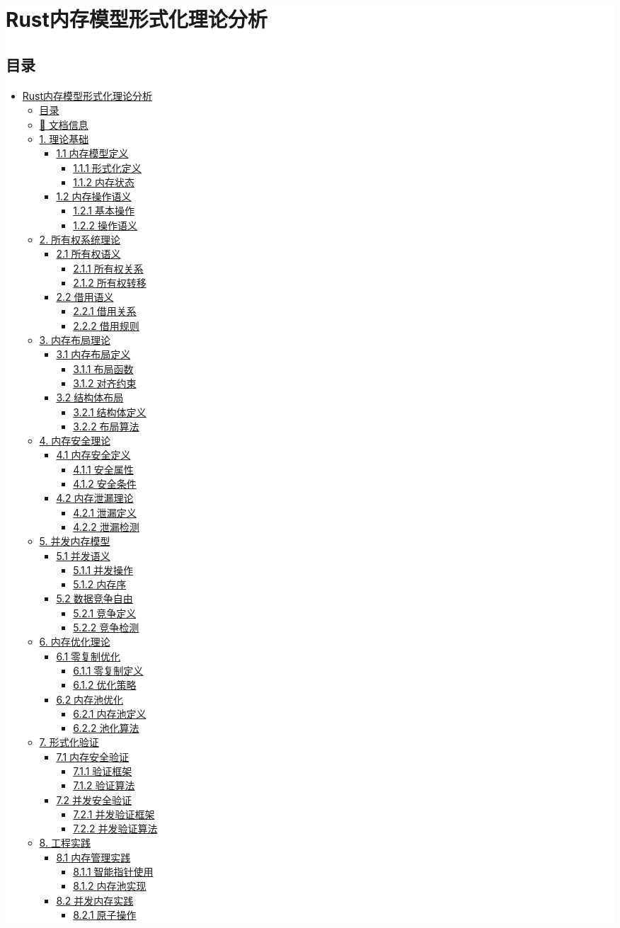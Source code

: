 # Rust内存模型形式化理论分析

## 目录

- [Rust内存模型形式化理论分析](#rust内存模型形式化理论分析)
  - [目录](#目录)
  - [📅 文档信息](#-文档信息)
  - [1. 理论基础](#1-理论基础)
    - [1.1 内存模型定义](#11-内存模型定义)
      - [1.1.1 形式化定义](#111-形式化定义)
      - [1.1.2 内存状态](#112-内存状态)
    - [1.2 内存操作语义](#12-内存操作语义)
      - [1.2.1 基本操作](#121-基本操作)
      - [1.2.2 操作语义](#122-操作语义)
  - [2. 所有权系统理论](#2-所有权系统理论)
    - [2.1 所有权语义](#21-所有权语义)
      - [2.1.1 所有权关系](#211-所有权关系)
      - [2.1.2 所有权转移](#212-所有权转移)
    - [2.2 借用语义](#22-借用语义)
      - [2.2.1 借用关系](#221-借用关系)
      - [2.2.2 借用规则](#222-借用规则)
  - [3. 内存布局理论](#3-内存布局理论)
    - [3.1 内存布局定义](#31-内存布局定义)
      - [3.1.1 布局函数](#311-布局函数)
      - [3.1.2 对齐约束](#312-对齐约束)
    - [3.2 结构体布局](#32-结构体布局)
      - [3.2.1 结构体定义](#321-结构体定义)
      - [3.2.2 布局算法](#322-布局算法)
  - [4. 内存安全理论](#4-内存安全理论)
    - [4.1 内存安全定义](#41-内存安全定义)
      - [4.1.1 安全属性](#411-安全属性)
      - [4.1.2 安全条件](#412-安全条件)
    - [4.2 内存泄漏理论](#42-内存泄漏理论)
      - [4.2.1 泄漏定义](#421-泄漏定义)
      - [4.2.2 泄漏检测](#422-泄漏检测)
  - [5. 并发内存模型](#5-并发内存模型)
    - [5.1 并发语义](#51-并发语义)
      - [5.1.1 并发操作](#511-并发操作)
      - [5.1.2 内存序](#512-内存序)
    - [5.2 数据竞争自由](#52-数据竞争自由)
      - [5.2.1 竞争定义](#521-竞争定义)
      - [5.2.2 竞争检测](#522-竞争检测)
  - [6. 内存优化理论](#6-内存优化理论)
    - [6.1 零复制优化](#61-零复制优化)
      - [6.1.1 零复制定义](#611-零复制定义)
      - [6.1.2 优化策略](#612-优化策略)
    - [6.2 内存池优化](#62-内存池优化)
      - [6.2.1 内存池定义](#621-内存池定义)
      - [6.2.2 池化算法](#622-池化算法)
  - [7. 形式化验证](#7-形式化验证)
    - [7.1 内存安全验证](#71-内存安全验证)
      - [7.1.1 验证框架](#711-验证框架)
      - [7.1.2 验证算法](#712-验证算法)
    - [7.2 并发安全验证](#72-并发安全验证)
      - [7.2.1 并发验证框架](#721-并发验证框架)
      - [7.2.2 并发验证算法](#722-并发验证算法)
  - [8. 工程实践](#8-工程实践)
    - [8.1 内存管理实践](#81-内存管理实践)
      - [8.1.1 智能指针使用](#811-智能指针使用)
      - [8.1.2 内存池实现](#812-内存池实现)
    - [8.2 并发内存实践](#82-并发内存实践)
      - [8.2.1 原子操作](#821-原子操作)